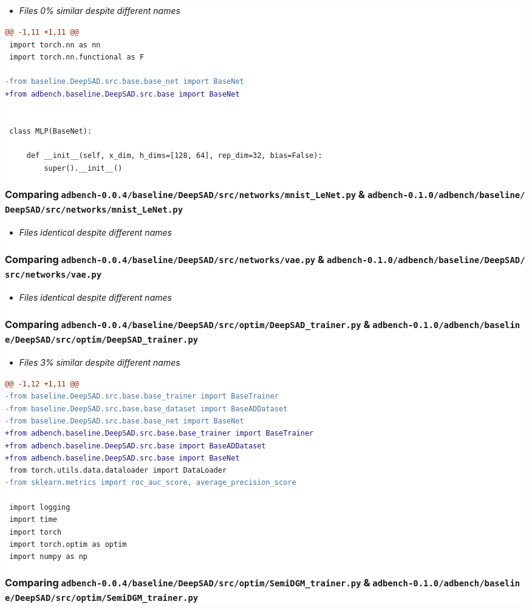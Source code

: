  * *Files 0% similar despite different names*

```diff
@@ -1,11 +1,11 @@
 import torch.nn as nn
 import torch.nn.functional as F
 
-from baseline.DeepSAD.src.base.base_net import BaseNet
+from adbench.baseline.DeepSAD.src.base import BaseNet
 
 
 class MLP(BaseNet):
 
     def __init__(self, x_dim, h_dims=[128, 64], rep_dim=32, bias=False):
         super().__init__()
```

### Comparing `adbench-0.0.4/baseline/DeepSAD/src/networks/mnist_LeNet.py` & `adbench-0.1.0/adbench/baseline/DeepSAD/src/networks/mnist_LeNet.py`

 * *Files identical despite different names*

### Comparing `adbench-0.0.4/baseline/DeepSAD/src/networks/vae.py` & `adbench-0.1.0/adbench/baseline/DeepSAD/src/networks/vae.py`

 * *Files identical despite different names*

### Comparing `adbench-0.0.4/baseline/DeepSAD/src/optim/DeepSAD_trainer.py` & `adbench-0.1.0/adbench/baseline/DeepSAD/src/optim/DeepSAD_trainer.py`

 * *Files 3% similar despite different names*

```diff
@@ -1,12 +1,11 @@
-from baseline.DeepSAD.src.base.base_trainer import BaseTrainer
-from baseline.DeepSAD.src.base.base_dataset import BaseADDataset
-from baseline.DeepSAD.src.base.base_net import BaseNet
+from adbench.baseline.DeepSAD.src.base.base_trainer import BaseTrainer
+from adbench.baseline.DeepSAD.src.base import BaseADDataset
+from adbench.baseline.DeepSAD.src.base import BaseNet
 from torch.utils.data.dataloader import DataLoader
-from sklearn.metrics import roc_auc_score, average_precision_score
 
 import logging
 import time
 import torch
 import torch.optim as optim
 import numpy as np
```

### Comparing `adbench-0.0.4/baseline/DeepSAD/src/optim/SemiDGM_trainer.py` & `adbench-0.1.0/adbench/baseline/DeepSAD/src/optim/SemiDGM_trainer.py`
